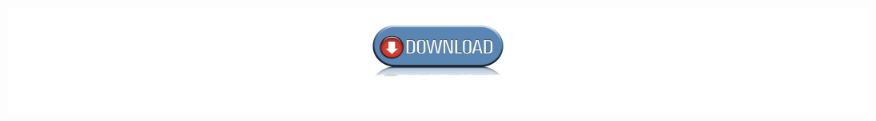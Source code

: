 <a href="/lists/IPTV-Server-France-Movies-And-Streaming-url-Links.m3u"><center><img src="/img/download-logo.png" width="160"></center></a>
